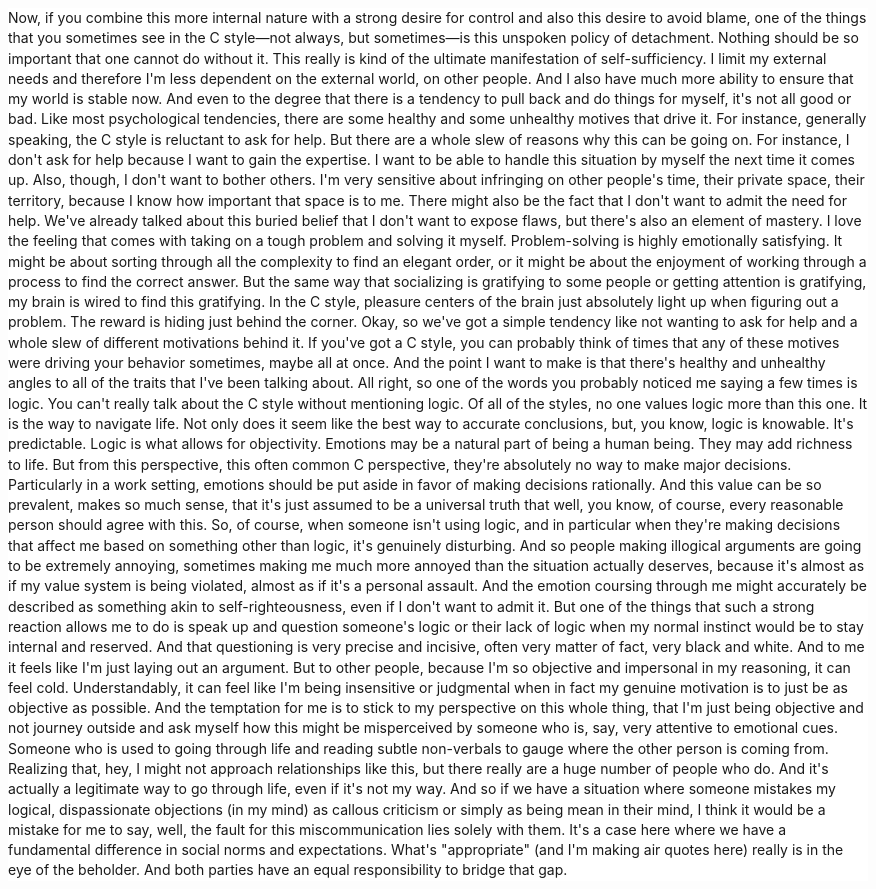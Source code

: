 Now, if you combine this more internal nature with a strong desire for control and also this desire to avoid blame, one of the things that you sometimes see in the C style—not always, but sometimes—is this unspoken policy of detachment. Nothing should be so important that one cannot do without it. This really is kind of the ultimate manifestation of self-sufficiency. I limit my external needs and therefore I'm less dependent on the external world, on other people. And I also have much more ability to ensure that my world is stable now. 
And even to the degree that there is a tendency to pull back and do things for myself, it's not all good or bad. Like most psychological tendencies, there are some healthy and some unhealthy motives that drive it. For instance, generally speaking, the C style is reluctant to ask for help. But there are a whole slew of reasons why this can be going on. For instance, I don't ask for help because I want to gain the expertise. I want to be able to handle this situation by myself the next time it comes up. Also, though, I don't want to bother others. I'm very sensitive about infringing on other people's time, their private space, their territory, because I know how important that space is to me. There might also be the fact that I don't want to admit the need for help. 
We've already talked about this buried belief that I don't want to expose flaws, but there's also an element of mastery. I love the feeling that comes with taking on a tough problem and solving it myself. Problem-solving is highly emotionally satisfying. It might be about sorting through all the complexity to find an elegant order, or it might be about the enjoyment of working through a process to find the correct answer. But the same way that socializing is gratifying to some people or getting attention is gratifying, my brain is wired to find this gratifying. In the C style, pleasure centers of the brain just absolutely light up when figuring out a problem. The reward is hiding just behind the corner. 
Okay, so we've got a simple tendency like not wanting to ask for help and a whole slew of different motivations behind it. If you've got a C style, you can probably think of times that any of these motives were driving your behavior sometimes, maybe all at once. And the point I want to make is that there's healthy and unhealthy angles to all of the traits that I've been talking about. All right, so one of the words you probably noticed me saying a few times is logic. You can't really talk about the C style without mentioning logic. Of all of the styles, no one values logic more than this one. It is the way to navigate life. Not only does it seem like the best way to accurate conclusions, but, you know, logic is knowable. It's predictable. Logic is what allows for objectivity. Emotions may be a natural part of being a human being. They may add richness to life. But from this perspective, this often common C perspective, they're absolutely no way to make major decisions. 
Particularly in a work setting, emotions should be put aside in favor of making decisions rationally. And this value can be so prevalent, makes so much sense, that it's just assumed to be a universal truth that well, you know, of course, every reasonable person should agree with this. So, of course, when someone isn't using logic, and in particular when they're making decisions that affect me based on something other than logic, it's genuinely disturbing. And so people making illogical arguments are going to be extremely annoying, sometimes making me much more annoyed than the situation actually deserves, because it's almost as if my value system is being violated, almost as if it's a personal assault. And the emotion coursing through me might accurately be described as something akin to self-righteousness, even if I don't want to admit it. 
But one of the things that such a strong reaction allows me to do is speak up and question someone's logic or their lack of logic when my normal instinct would be to stay internal and reserved. And that questioning is very precise and incisive, often very matter of fact, very black and white. And to me it feels like I'm just laying out an argument. But to other people, because I'm so objective and impersonal in my reasoning, it can feel cold. Understandably, it can feel like I'm being insensitive or judgmental when in fact my genuine motivation is to just be as objective as possible. 
And the temptation for me is to stick to my perspective on this whole thing, that I'm just being objective and not journey outside and ask myself how this might be misperceived by someone who is, say, very attentive to emotional cues. Someone who is used to going through life and reading subtle non-verbals to gauge where the other person is coming from. Realizing that, hey, I might not approach relationships like this, but there really are a huge number of people who do. And it's actually a legitimate way to go through life, even if it's not my way. 
And so if we have a situation where someone mistakes my logical, dispassionate objections (in my mind) as callous criticism or simply as being mean in their mind, I think it would be a mistake for me to say, well, the fault for this miscommunication lies solely with them. It's a case here where we have a fundamental difference in social norms and expectations. What's "appropriate" (and I'm making air quotes here) really is in the eye of the beholder. And both parties have an equal responsibility to bridge that gap. 